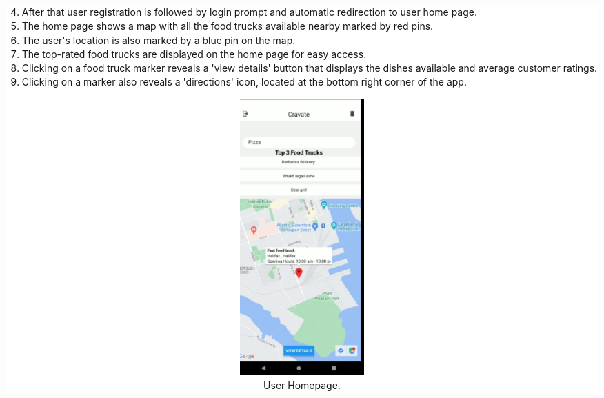 4. After that user registration is followed by login prompt and automatic redirection to user home page.
5. The home page shows a map with all the food trucks available nearby marked by red pins.
6. The user's location is also marked by a blue pin on the map.
7. The top-rated food trucks are displayed on the home page for easy access.
8. Clicking on a food truck marker reveals a 'view details' button that displays the dishes available and average customer ratings.
9. Clicking on a marker also reveals a 'directions' icon, located at the bottom right corner of the app.

<figure align="center">
  <img src="images/user_homepage.jpeg" alt="User homepage" height="400" />
  <figcaption>User Homepage.</figcaption>